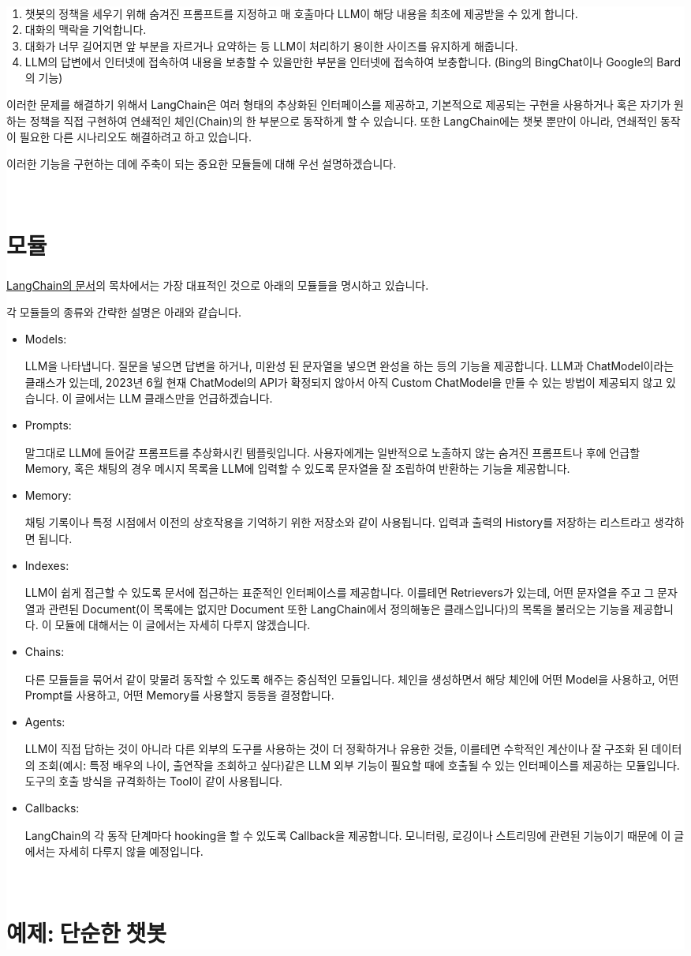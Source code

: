 1. 챗봇의 정책을 세우기 위해 숨겨진 프롬프트를 지정하고 매 호출마다 LLM이 해당 내용을 최초에 제공받을 수 있게 합니다.
2. 대화의 맥락을 기억합니다.
3. 대화가 너무 길어지면 앞 부분을 자르거나 요약하는 등 LLM이 처리하기 용이한 사이즈를 유지하게 해줍니다.
4. LLM의 답변에서 인터넷에 접속하여 내용을 보충할 수 있을만한 부분을 인터넷에 접속하여 보충합니다. (Bing의 BingChat이나 Google의 Bard의 기능)

이러한 문제를 해결하기 위해서 LangChain은 여러 형태의 추상화된 인터페이스를 제공하고, 기본적으로 제공되는 구현을 사용하거나 혹은 자기가 원하는 정책을 직접 구현하여 연쇄적인 체인(Chain)의 한 부분으로 동작하게 할 수 있습니다. 또한 LangChain에는 챗봇 뿐만이 아니라, 연쇄적인 동작이 필요한 다른 시나리오도 해결하려고 하고 있습니다.

이러한 기능을 구현하는 데에 주축이 되는 중요한 모듈들에 대해 우선 설명하겠습니다.

<br/>

# 모듈

[LangChain의 문서](https://python.langchain.com/en/latest/index.html)의 목차에서는 가장 대표적인 것으로 아래의 모듈들을 명시하고 있습니다.

각 모듈들의 종류와 간략한 설명은 아래와 같습니다.

- Models:

  LLM을 나타냅니다. 질문을 넣으면 답변을 하거나, 미완성 된 문자열을 넣으면 완성을 하는 등의 기능을 제공합니다. LLM과 ChatModel이라는 클래스가 있는데, 2023년 6월 현재 ChatModel의 API가 확정되지 않아서 아직 Custom ChatModel을 만들 수 있는 방법이 제공되지 않고 있습니다. 이 글에서는 LLM 클래스만을 언급하겠습니다.

- Prompts:

  말그대로 LLM에 들어갈 프롬프트를 추상화시킨 템플릿입니다. 사용자에게는 일반적으로 노출하지 않는 숨겨진 프롬프트나 후에 언급할 Memory, 혹은 채팅의 경우 메시지 목록을 LLM에 입력할 수 있도록 문자열을 잘 조립하여 반환하는 기능을 제공합니다.

- Memory:

  채팅 기록이나 특정 시점에서 이전의 상호작용을 기억하기 위한 저장소와 같이 사용됩니다. 입력과 출력의 History를 저장하는 리스트라고 생각하면 됩니다.

- Indexes:

  LLM이 쉽게 접근할 수 있도록 문서에 접근하는 표준적인 인터페이스를 제공합니다. 이를테면 Retrievers가 있는데, 어떤 문자열을 주고 그 문자열과 관련된 Document(이 목록에는 없지만 Document 또한 LangChain에서 정의해놓은 클래스입니다)의 목록을 불러오는 기능을 제공합니다. 이 모듈에 대해서는 이 글에서는 자세히 다루지 않겠습니다.

- Chains:

  다른 모듈들을 묶어서 같이 맞물려 동작할 수 있도록 해주는 중심적인 모듈입니다. 체인을 생성하면서 해당 체인에 어떤 Model을 사용하고, 어떤 Prompt를 사용하고, 어떤 Memory를 사용할지 등등을 결정합니다.

- Agents:

  LLM이 직접 답하는 것이 아니라 다른 외부의 도구를 사용하는 것이 더 정확하거나 유용한 것들, 이를테면 수학적인 계산이나 잘 구조화 된 데이터의 조회(예시: 특정 배우의 나이, 출연작을 조회하고 싶다)같은 LLM 외부 기능이 필요할 때에 호출될 수 있는 인터페이스를 제공하는 모듈입니다. 도구의 호출 방식을 규격화하는 Tool이 같이 사용됩니다.

- Callbacks:

  LangChain의 각 동작 단계마다 hooking을 할 수 있도록 Callback을 제공합니다. 모니터링, 로깅이나 스트리밍에 관련된 기능이기 때문에 이 글에서는 자세히 다루지 않을 예정입니다.


<br/>

# 예제: 단순한 챗봇
